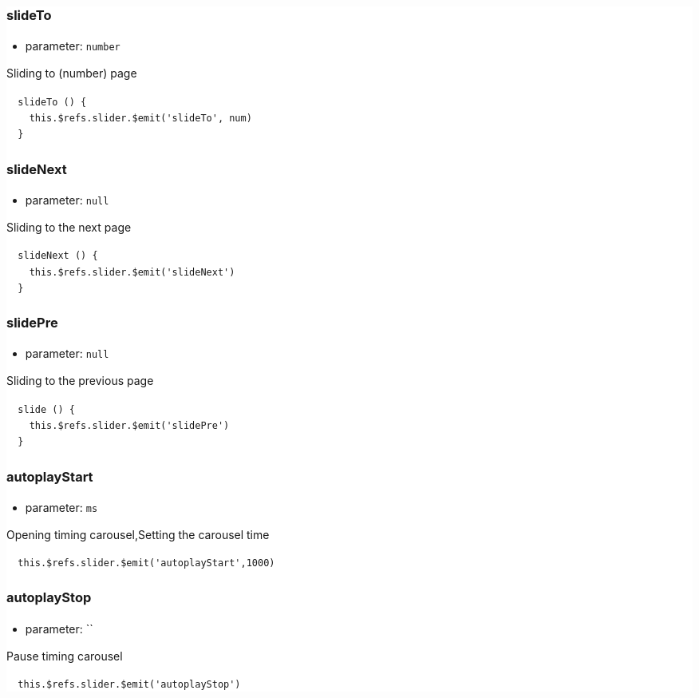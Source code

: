 
### slideTo

- parameter: `number`

Sliding to (number) page

```html
  slideTo () {
    this.$refs.slider.$emit('slideTo', num)
  }

```
### slideNext

- parameter: `null`

Sliding to the next page

```html
  slideNext () {
    this.$refs.slider.$emit('slideNext')
  }

```

### slidePre

- parameter: `null`

Sliding to the previous page

```html
  slide () {
    this.$refs.slider.$emit('slidePre')
  }

```

### autoplayStart

- parameter: `ms`

Opening timing carousel,Setting the carousel time

```html
  this.$refs.slider.$emit('autoplayStart',1000)
```

### autoplayStop

- parameter: ``

Pause timing carousel

```html
  this.$refs.slider.$emit('autoplayStop')
```
